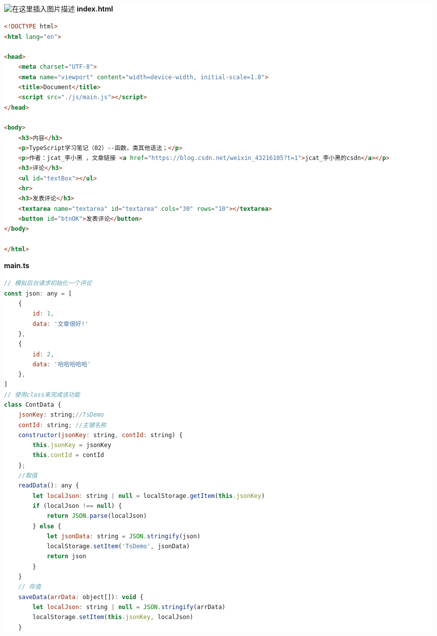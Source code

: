 ![在这里插入图片描述](https://img-blog.csdnimg.cn/2020041514474313.png?x-oss-process=image/watermark,type_ZmFuZ3poZW5naGVpdGk,shadow_10,text_aHR0cHM6Ly9ibG9nLmNzZG4ubmV0L3dlaXhpbl80MzIxNjEwNQ==,size_16,color_FFFFFF,t_70)
**index.html**
```html
<!DOCTYPE html>
<html lang="en">

<head>
    <meta charset="UTF-8">
    <meta name="viewport" content="width=device-width, initial-scale=1.0">
    <title>Document</title>
    <script src="./js/main.js"></script>
</head>

<body>
    <h3>内容</h3>
    <p>TypeScript学习笔记（02）--函数，类其他语法；</p>
    <p>作者：jcat_李小黑 ，文章链接 <a href="https://blog.csdn.net/weixin_43216105?t=1">jcat_李小黑的csdn</a></p>
    <h3>评论</h3>
    <ul id="textBox"></ul>
    <hr>
    <h3>发表评论</h3>
    <textarea name="textarea" id="textarea" cols="30" rows="10"></textarea>
    <button id="btnOK">发表评论</button>
</body>

</html>
```
**main.ts**
```js
// 模拟后台请求初始化一个评论
const json: any = [
    {
        id: 1,
        data: '文章很好!'
    },
    {
        id: 2,
        data: '哈哈哈哈哈'
    },
]
// 使用class来完成该功能
class ContData {
    jsonKey: string;//TsDemo
    contId: string; //主键名称
    constructor(jsonKey: string, contId: string) {
        this.jsonKey = jsonKey
        this.contId = contId
    };
    //取值
    readData(): any {
        let localJson: string | null = localStorage.getItem(this.jsonKey)
        if (localJson !== null) {
            return JSON.parse(localJson)
        } else {
            let jsonData: string = JSON.stringify(json)
            localStorage.setItem('TsDemo', jsonData)
            return json
        }
    }
    // 存值
    saveData(arrData: object[]): void {
        let localJson: string | null = JSON.stringify(arrData)
        localStorage.setItem(this.jsonKey, localJson)
    }
```